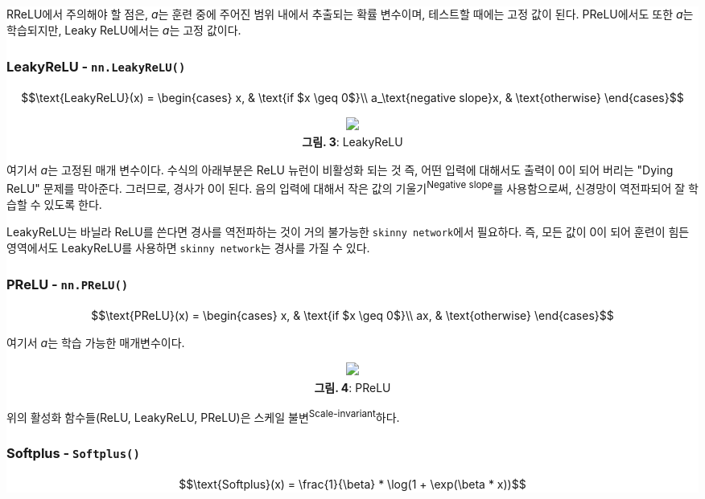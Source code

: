 
  

RReLU에서 주의해야 할 점은, $a$는 훈련 중에 주어진 범위 내에서 추출되는 확률 변수이며, 테스트할 때에는 고정 값이 된다. PReLU에서도 또한 $a$는 학습되지만, Leaky ReLU에서는 $a$는 고정 값이다.

  

### LeakyReLU - `nn.LeakyReLU()`

  

$$\text{LeakyReLU}(x) = \begin{cases} x, & \text{if $x \geq 0$}\\ a_\text{negative slope}x, & \text{otherwise} \end{cases}$$

  

<center>  <img  src="{{site.baseurl}}/images/week11/11-1/LeakyReLU.png"  height="400px"  /><br>  <b>그림. 3</b>: LeakyReLU </center>

  



  

여기서 $a$는 고정된 매개 변수이다. 수식의 아래부분은 ReLU 뉴런이 비활성화 되는 것 즉, 어떤 입력에 대해서도 출력이 0이 되어 버리는 "Dying ReLU" 문제를 막아준다. 그러므로, 경사가 0이 된다. 음의 입력에 대해서 작은 값의 기울기<sup>Negative slope</sup>를 사용함으로써, 신경망이 역전파되어 잘 학습할 수 있도록 한다.

  



LeakyReLU는 바닐라 ReLU를 쓴다면 경사를 역전파하는 것이 거의 불가능한 `skinny network`에서 필요하다. 즉, 모든 값이 0이 되어 훈련이 힘든 영역에서도 LeakyReLU를 사용하면 `skinny network`는 경사를 가질 수 있다.

  

### PReLU - `nn.PReLU()`

  

$$\text{PReLU}(x) = \begin{cases} x, & \text{if $x \geq 0$}\\ ax, & \text{otherwise} \end{cases}$$

  



  

여기서 $a$는 학습 가능한 매개변수이다.

  

<center>  <img  src="{{site.baseurl}}/images/week11/11-1/PReLU.png"  height="400px"  /><br>  <b>그림. 4</b>: PReLU </center>

  



  

위의 활성화 함수들(ReLU, LeakyReLU, PReLU)은 스케일 불변<sup>Scale-invariant</sup>하다.

  

### Softplus - `Softplus()`

  

$$\text{Softplus}(x) = \frac{1}{\beta} * \log(1 + \exp(\beta * x))$$
